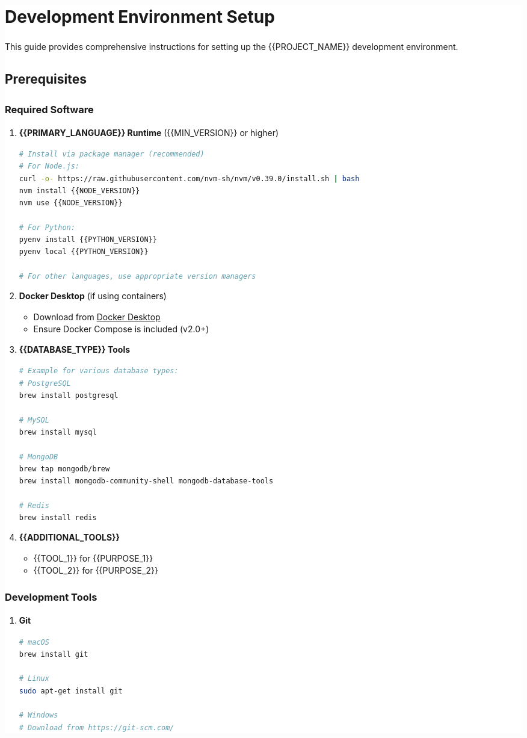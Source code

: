 # Development Environment Setup

This guide provides comprehensive instructions for setting up the {{PROJECT_NAME}} development environment.

## Prerequisites

### Required Software

1. **{{PRIMARY_LANGUAGE}} Runtime** ({{MIN_VERSION}} or higher)
   ```bash
   # Install via package manager (recommended)
   # For Node.js:
   curl -o- https://raw.githubusercontent.com/nvm-sh/nvm/v0.39.0/install.sh | bash
   nvm install {{NODE_VERSION}}
   nvm use {{NODE_VERSION}}
   
   # For Python:
   pyenv install {{PYTHON_VERSION}}
   pyenv local {{PYTHON_VERSION}}
   
   # For other languages, use appropriate version managers
   ```

2. **Docker Desktop** (if using containers)
   - Download from [Docker Desktop](https://www.docker.com/products/docker-desktop)
   - Ensure Docker Compose is included (v2.0+)

3. **{{DATABASE_TYPE}} Tools**
   ```bash
   # Example for various database types:
   # PostgreSQL
   brew install postgresql
   
   # MySQL
   brew install mysql
   
   # MongoDB
   brew tap mongodb/brew
   brew install mongodb-community-shell mongodb-database-tools
   
   # Redis
   brew install redis
   ```

4. **{{ADDITIONAL_TOOLS}}**
   - {{TOOL_1}} for {{PURPOSE_1}}
   - {{TOOL_2}} for {{PURPOSE_2}}

### Development Tools

1. **Git**
   ```bash
   # macOS
   brew install git

   # Linux
   sudo apt-get install git
   
   # Windows
   # Download from https://git-scm.com/
   ```

